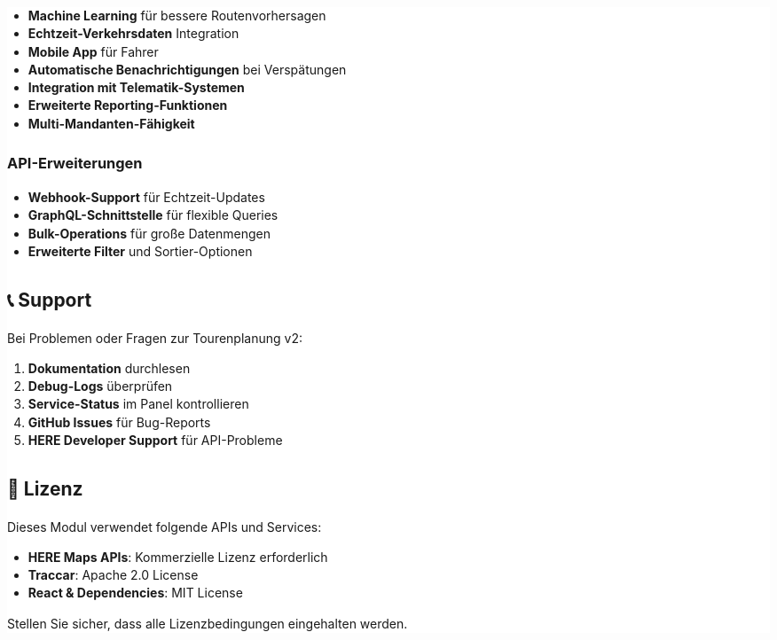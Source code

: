 - **Machine Learning** für bessere Routenvorhersagen
- **Echtzeit-Verkehrsdaten** Integration
- **Mobile App** für Fahrer
- **Automatische Benachrichtigungen** bei Verspätungen
- **Integration mit Telematik-Systemen**
- **Erweiterte Reporting-Funktionen**
- **Multi-Mandanten-Fähigkeit**

### API-Erweiterungen

- **Webhook-Support** für Echtzeit-Updates
- **GraphQL-Schnittstelle** für flexible Queries
- **Bulk-Operations** für große Datenmengen
- **Erweiterte Filter** und Sortier-Optionen

## 📞 Support

Bei Problemen oder Fragen zur Tourenplanung v2:

1. **Dokumentation** durchlesen
2. **Debug-Logs** überprüfen
3. **Service-Status** im Panel kontrollieren
4. **GitHub Issues** für Bug-Reports
5. **HERE Developer Support** für API-Probleme

## 📄 Lizenz

Dieses Modul verwendet folgende APIs und Services:

- **HERE Maps APIs**: Kommerzielle Lizenz erforderlich
- **Traccar**: Apache 2.0 License
- **React & Dependencies**: MIT License

Stellen Sie sicher, dass alle Lizenzbedingungen eingehalten werden.
